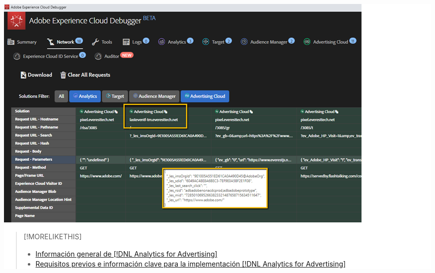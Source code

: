    ![Auditoría [!DNL Analytics for Advertising] Código JavaScript en [!DNL Experience Cloud Debugger]](/help/integrations/assets/a4adc-js-audit-debugger.png)

>[!MORELIKETHIS]
>
>* [Información general de [!DNL Analytics for Advertising]](overview.md)
>* [Requisitos previos e información clave para la implementación [!DNL Analytics for Advertising]](prerequisites.md)
